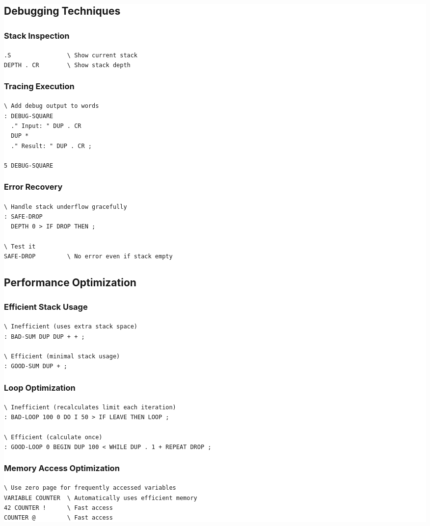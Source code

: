 ## Debugging Techniques

### Stack Inspection
```
.S                \ Show current stack
DEPTH . CR        \ Show stack depth
```

### Tracing Execution
```
\ Add debug output to words
: DEBUG-SQUARE
  ." Input: " DUP . CR
  DUP *
  ." Result: " DUP . CR ;

5 DEBUG-SQUARE
```

### Error Recovery
```
\ Handle stack underflow gracefully
: SAFE-DROP
  DEPTH 0 > IF DROP THEN ;

\ Test it
SAFE-DROP         \ No error even if stack empty
```

## Performance Optimization

### Efficient Stack Usage
```
\ Inefficient (uses extra stack space)
: BAD-SUM DUP DUP + + ;

\ Efficient (minimal stack usage)
: GOOD-SUM DUP + ;
```

### Loop Optimization
```
\ Inefficient (recalculates limit each iteration)
: BAD-LOOP 100 0 DO I 50 > IF LEAVE THEN LOOP ;

\ Efficient (calculate once)
: GOOD-LOOP 0 BEGIN DUP 100 < WHILE DUP . 1 + REPEAT DROP ;
```

### Memory Access Optimization
```
\ Use zero page for frequently accessed variables
VARIABLE COUNTER  \ Automatically uses efficient memory
42 COUNTER !      \ Fast access
COUNTER @         \ Fast access
```
